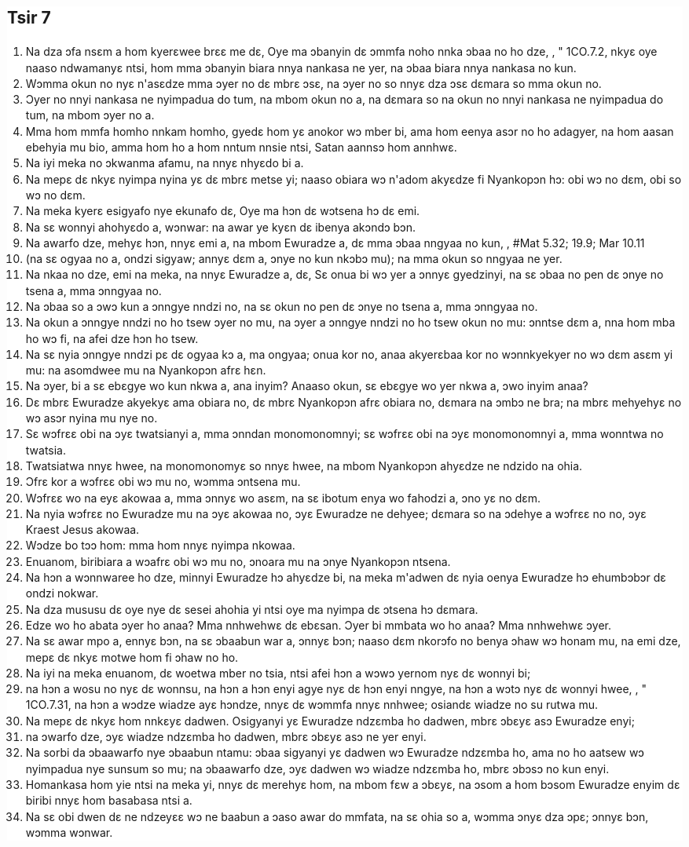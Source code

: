 ## Tsir 7

1. Na dza ɔfa nsɛm a hom kyerɛwee brɛɛ me dɛ, Oye ma ɔbanyin dɛ ɔmmfa noho nnka ɔbaa no ho dze, , "
1CO.7.2, nkyɛ oye naaso ndwamanyɛ ntsi, hom mma ɔbanyin biara nnya nankasa ne yer, na ɔbaa biara nnya nankasa no kun.
3. Wɔmma okun no nyɛ n'asɛdze mma ɔyer no dɛ mbrɛ ɔsɛ, na ɔyer no so nnyɛ dza ɔsɛ dɛmara so mma okun no.
4. Ɔyer no nnyi nankasa ne nyimpadua do tum, na mbom okun no a, na dɛmara so na okun no nnyi nankasa ne nyimpadua do tum, na mbom ɔyer no a.
5. Mma hom mmfa homho nnkam homho, gyedɛ hom yɛ anokor wɔ mber bi, ama hom eenya asɔr no ho adagyer, na hom aasan ebehyia mu bio, amma hom ho a hom nntum nnsie ntsi, Satan aannsɔ hom annhwɛ.
6. Na iyi meka no ɔkwanma afamu, na nnyɛ nhyɛdo bi a.
7. Na mepɛ dɛ nkyɛ nyimpa nyina yɛ dɛ mbrɛ metse yi; naaso obiara wɔ n'adom akyɛdze fi Nyankopɔn hɔ: obi wɔ no dɛm, obi so wɔ no dɛm.
8. Na meka kyerɛ esigyafo nye ekunafo dɛ, Oye ma hɔn dɛ wɔtsena hɔ dɛ emi.
9. Na sɛ wonnyi ahohyɛdo a, wɔnwar: na awar ye kyɛn dɛ ibenya akɔndɔ bɔn.
10. Na awarfo dze, mehyɛ hɔn, nnyɛ emi a, na mbom Ewuradze a, dɛ mma ɔbaa nngyaa no kun, , #Mat 5.32; 19.9; Mar 10.11
11. (na sɛ ogyaa no a, ondzi sigyaw; annyɛ dɛm a, ɔnye no kun nkɔbɔ mu); na mma okun so nngyaa ne yer.
12. Na nkaa no dze, emi na meka, na nnyɛ Ewuradze a, dɛ, Sɛ onua bi wɔ yer a ɔnnyɛ gyedzinyi, na sɛ ɔbaa no pen dɛ ɔnye no tsena a, mma ɔnngyaa no.
13. Na ɔbaa so a ɔwɔ kun a ɔnngye nndzi no, na sɛ okun no pen dɛ ɔnye no tsena a, mma ɔnngyaa no.
14. Na okun a ɔnngye nndzi no ho tsew ɔyer no mu, na ɔyer a ɔnngye nndzi no ho tsew okun no mu: ɔnntse dɛm a, nna hom mba ho wɔ fi, na afei dze hɔn ho tsew.
15. Na sɛ nyia ɔnngye nndzi pɛ dɛ ogyaa kɔ a, ma ongyaa; onua kor no, anaa akyerɛbaa kor no wɔnnkyekyer no wɔ dɛm asɛm yi mu: na asomdwee mu na Nyankopɔn afrɛ hɛn.
16. Na ɔyer, bi a sɛ ebɛgye wo kun nkwa a, ana inyim? Anaaso okun, sɛ ebɛgye wo yer nkwa a, ɔwo inyim anaa?
17. Dɛ mbrɛ Ewuradze akyekyɛ ama obiara no, dɛ mbrɛ Nyankopɔn afrɛ obiara no, dɛmara na ɔmbɔ ne bra; na mbrɛ mehyehyɛ no wɔ asɔr nyina mu nye no.
18. Sɛ wɔfrɛɛ obi na ɔyɛ twatsianyi a, mma ɔnndan monomonomnyi; sɛ wɔfrɛɛ obi na ɔyɛ monomonomnyi a, mma wonntwa no twatsia.
19. Twatsiatwa nnyɛ hwee, na monomonomyɛ so nnyɛ hwee, na mbom Nyankopɔn ahyɛdze ne ndzido na ohia.
20. Ɔfrɛ kor a wɔfrɛɛ obi wɔ mu no, wɔmma ɔntsena mu.
21. Wɔfrɛɛ wo na eyɛ akowaa a, mma ɔnnyɛ wo asɛm, na sɛ ibotum enya wo fahodzi a, ɔno yɛ no dɛm.
22. Na nyia wɔfrɛɛ no Ewuradze mu na ɔyɛ akowaa no, ɔyɛ Ewuradze ne dehyee; dɛmara so na ɔdehye a wɔfrɛɛ no no, ɔyɛ Kraest Jesus akowaa.
23. Wɔdze bo tɔɔ hom: mma hom nnyɛ nyimpa nkowaa.
24. Enuanom, biribiara a wɔafrɛ obi wɔ mu no, ɔnoara mu na ɔnye Nyankopɔn ntsena.
25. Na hɔn a wɔnnwaree ho dze, minnyi Ewuradze hɔ ahyɛdze bi, na meka m'adwen dɛ nyia oenya Ewuradze hɔ ehumbɔbɔr dɛ ondzi nokwar.
26. Na dza mususu dɛ oye nye dɛ sesei ahohia yi ntsi oye ma nyimpa dɛ ɔtsena hɔ dɛmara.
27. Edze wo ho abata ɔyer ho anaa? Mma nnhwehwɛ dɛ ebɛsan. Ɔyer bi mmbata wo ho anaa? Mma nnhwehwɛ ɔyer.
28. Na sɛ awar mpo a, ennyɛ bɔn, na sɛ ɔbaabun war a, ɔnnyɛ bɔn; naaso dɛm nkorɔfo no benya ɔhaw wɔ honam mu, na emi dze, mepɛ dɛ nkyɛ motwe hom fi ɔhaw no ho.
29. Na iyi na meka enuanom, dɛ woetwa mber no tsia, ntsi afei hɔn a wɔwɔ yernom nyɛ dɛ wonnyi bi;
30. na hɔn a wosu no nyɛ dɛ wonnsu, na hɔn a hɔn enyi agye nyɛ dɛ hɔn enyi nngye, na hɔn a wɔtɔ nyɛ dɛ wonnyi hwee, , "
1CO.7.31, na hɔn a wɔdze wiadze ayɛ hɔndze, nnyɛ dɛ wɔmmfa nnyɛ nnhwee; osiandɛ wiadze no su rutwa mu.
32. Na mepɛ dɛ nkyɛ hom nnkɛyɛ dadwen. Osigyanyi yɛ Ewuradze ndzɛmba ho dadwen, mbrɛ ɔbɛyɛ asɔ Ewuradze enyi;
33. na ɔwarfo dze, ɔyɛ wiadze ndzɛmba ho dadwen, mbrɛ ɔbɛyɛ asɔ ne yer enyi.
34. Na sorbi da ɔbaawarfo nye ɔbaabun ntamu: ɔbaa sigyanyi yɛ dadwen wɔ Ewuradze ndzɛmba ho, ama no ho aatsew wɔ nyimpadua nye sunsum so mu; na ɔbaawarfo dze, ɔyɛ dadwen wɔ wiadze ndzɛmba ho, mbrɛ ɔbɔsɔ no kun enyi.
35. Homankasa hom yie ntsi na meka yi, nnyɛ dɛ merehyɛ hom, na mbom fɛw a ɔbɛyɛ, na ɔsom a hom bɔsom Ewuradze enyim dɛ biribi nnyɛ hom basabasa ntsi a.
36. Na sɛ obi dwen dɛ ne ndzeyɛɛ wɔ ne baabun a ɔaso awar do mmfata, na sɛ ohia so a, wɔmma ɔnyɛ dza ɔpɛ; ɔnnyɛ bɔn, wɔmma wɔnwar.